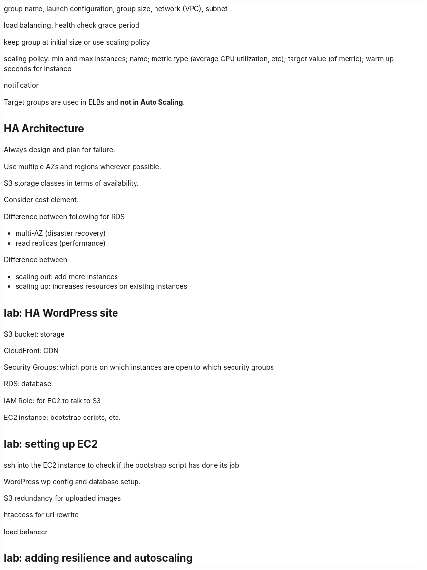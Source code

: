 group name, launch configuration, group size, network (VPC), subnet

load balancing, health check grace period

keep group at initial size or use scaling policy

scaling policy: min and max instances; name; metric type (average CPU utilization, etc); target value (of metric); warm up seconds for instance

notification

Target groups are used in ELBs and **not in Auto Scaling**. 

## HA Architecture

Always design and plan for failure.

Use multiple AZs and regions wherever possible.

S3 storage classes in terms of availability.

Consider cost element.

Difference between following for RDS

- multi-AZ (disaster recovery) 
- read replicas (performance)

Difference between

- scaling out: add more instances
- scaling up: increases resources on existing instances

## lab: HA WordPress site

S3 bucket: storage

CloudFront: CDN

Security Groups: which ports on which instances are open to which security groups

RDS: database

IAM Role: for EC2 to talk to S3

EC2 instance: bootstrap scripts, etc.

## lab: setting up EC2

ssh into the EC2 instance to check if the bootstrap script has done its job

WordPress wp config and database setup.

S3 redundancy for uploaded images

htaccess for url rewrite

load balancer

## lab: adding resilience and autoscaling
